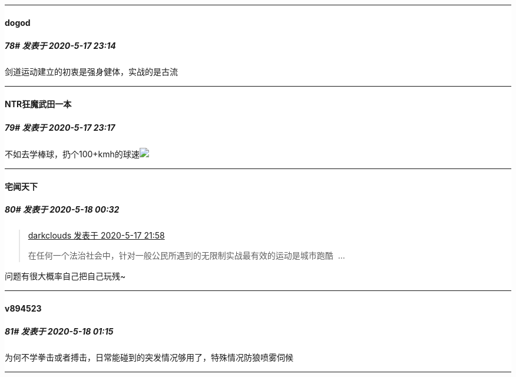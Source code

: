 -----

####  dogod  
##### 78#       发表于 2020-5-17 23:14




剑道运动建立的初衷是强身健体，实战的是古流







-----

####  NTR狂魔武田一本  
##### 79#       发表于 2020-5-17 23:17




不如去学棒球，扔个100+kmh的球速<img src="https://static.saraba1st.com/image/smiley/face2017/048.png" referrerpolicy="no-referrer">







-----

####  宅闻天下  
##### 80#       发表于 2020-5-18 00:32



<blockquote><a href="httphttps://bbs.saraba1st.com/2b/forum.php?mod=redirect&amp;goto=findpost&amp;pid=47456311&amp;ptid=1935709" target="_blank">darkclouds 发表于 2020-5-17 21:58</a>

在任何一个法治社会中，针对一般公民所遇到的无限制实战最有效的运动是城市跑酷  ...</blockquote>
问题有很大概率自己把自己玩残~







-----

####  v894523  
##### 81#       发表于 2020-5-18 01:15




为何不学拳击或者搏击，日常能碰到的突发情况够用了，特殊情况防狼喷雾伺候







-----
